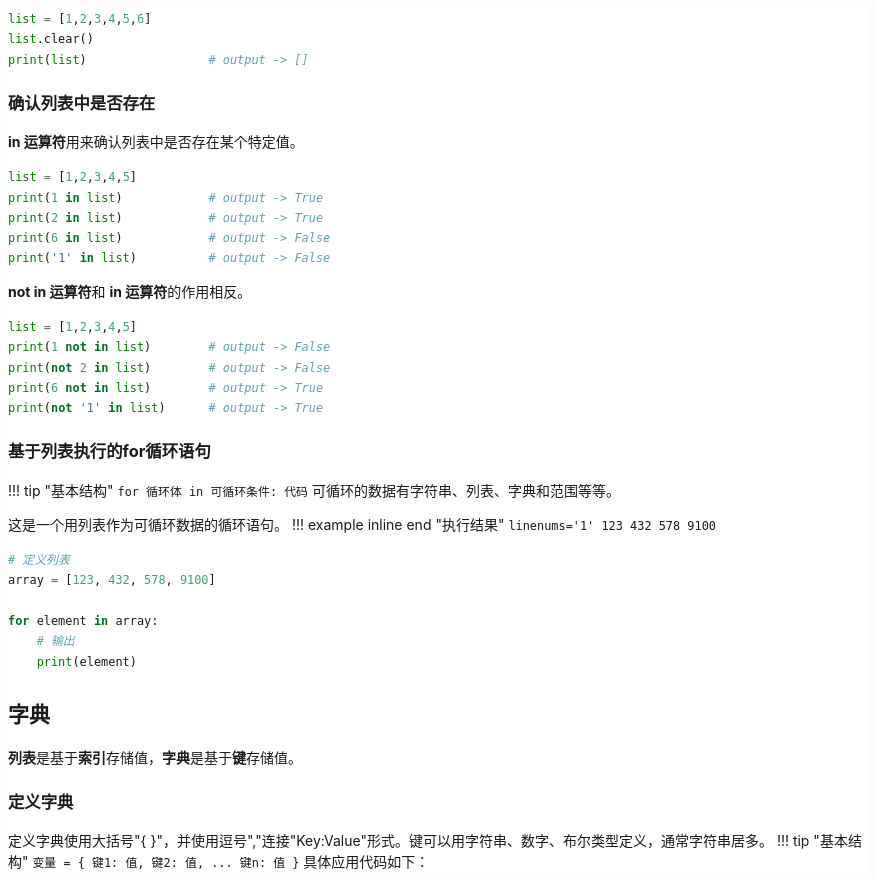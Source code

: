 ```python linenums='1'
list = [1,2,3,4,5,6]
list.clear()
print(list)					# output -> []
```
### 确认列表中是否存在
**in 运算符**用来确认列表中是否存在某个特定值。
```python linenums='1'
list = [1,2,3,4,5]
print(1 in list)			# output -> True
print(2 in list)			# output -> True
print(6 in list)			# output -> False
print('1' in list)			# output -> False
```
**not in 运算符**和 **in 运算符**的作用相反。
```python linenums='1'
list = [1,2,3,4,5]
print(1 not in list)		# output -> False
print(not 2 in list)		# output -> False
print(6 not in list)		# output -> True
print(not '1' in list)		# output -> True
```

### 基于列表执行的for循环语句
!!! tip "基本结构"
	```
	for 循环体 in 可循环条件:
		代码
	```
	可循环的数据有字符串、列表、字典和范围等等。

这是一个用列表作为可循环数据的循环语句。
!!! example inline end "执行结果"
	```linenums='1'
	123
	432
	578
	9100
	```
```python linenums='1'
# 定义列表
array = [123, 432, 578, 9100]

for element in array:
	# 输出
	print(element)
```

## 字典
**列表**是基于**索引**存储值，**字典**是基于**键**存储值。
### 定义字典
定义字典使用大括号"{ }"，并使用逗号","连接"Key:Value"形式。键可以用字符串、数字、布尔类型定义，通常字符串居多。
!!! tip "基本结构"
	```
	变量 = {
		键1: 值,
		键2: 值,
		...
		键n: 值
	}
	```
具体应用代码如下：
```python linenums='1'
```